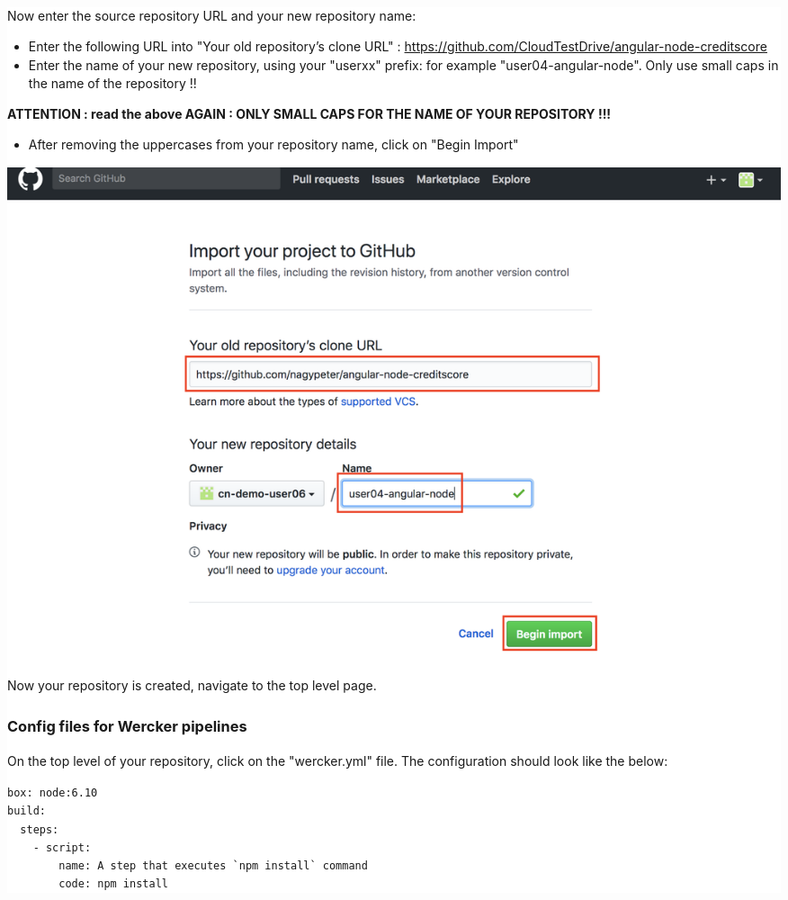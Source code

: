 
Now enter the source repository URL and your new repository name:
- Enter the following URL into "Your old repository’s clone URL" : https://github.com/CloudTestDrive/angular-node-creditscore
- Enter the name of your new repository, using your "userxx" prefix: for example "user04-angular-node".  Only use small caps in the name of the repository !!

**ATTENTION : read the above AGAIN : ONLY SMALL CAPS FOR THE NAME OF YOUR REPOSITORY !!!**

- After removing the uppercases from your repository name, click on "Begin Import"

![alt text](images/wercker.application.01c.png)

Now your repository is created, navigate to the top level page.

### Config files for Wercker pipelines ###
On the top level of your repository, click on the "wercker.yml" file.  The configuration should look like the below:

	box: node:6.10
	build:
	  steps:
	    - script:
	        name: A step that executes `npm install` command
	        code: npm install  
	